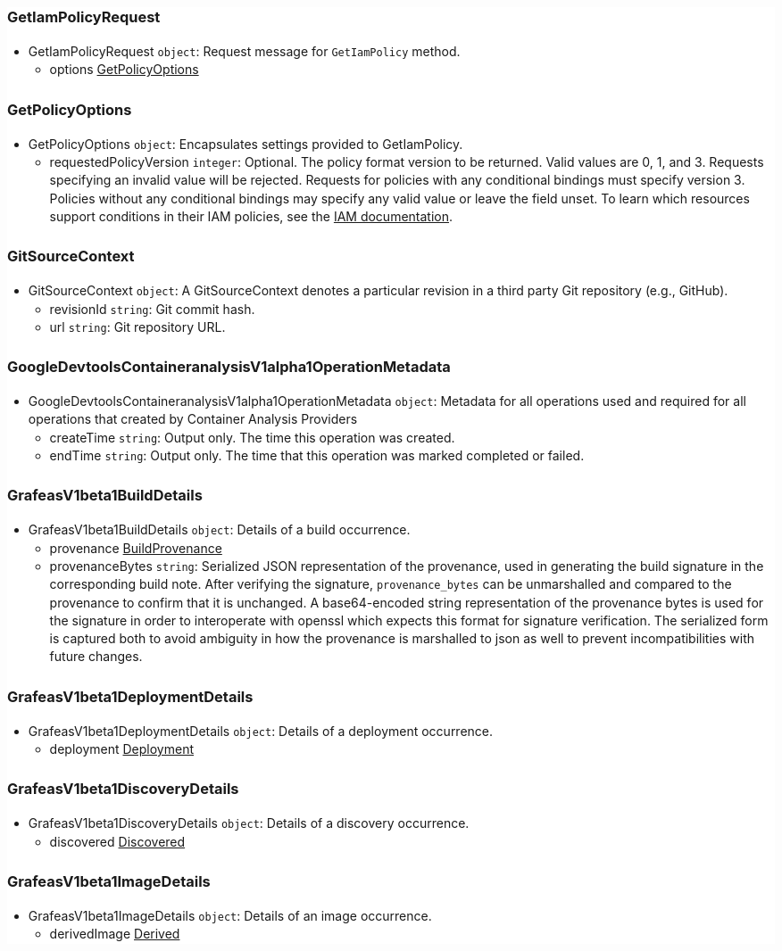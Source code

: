 ### GetIamPolicyRequest
* GetIamPolicyRequest `object`: Request message for `GetIamPolicy` method.
  * options [GetPolicyOptions](#getpolicyoptions)

### GetPolicyOptions
* GetPolicyOptions `object`: Encapsulates settings provided to GetIamPolicy.
  * requestedPolicyVersion `integer`: Optional. The policy format version to be returned. Valid values are 0, 1, and 3. Requests specifying an invalid value will be rejected. Requests for policies with any conditional bindings must specify version 3. Policies without any conditional bindings may specify any valid value or leave the field unset. To learn which resources support conditions in their IAM policies, see the [IAM documentation](https://cloud.google.com/iam/help/conditions/resource-policies).

### GitSourceContext
* GitSourceContext `object`: A GitSourceContext denotes a particular revision in a third party Git repository (e.g., GitHub).
  * revisionId `string`: Git commit hash.
  * url `string`: Git repository URL.

### GoogleDevtoolsContaineranalysisV1alpha1OperationMetadata
* GoogleDevtoolsContaineranalysisV1alpha1OperationMetadata `object`: Metadata for all operations used and required for all operations that created by Container Analysis Providers
  * createTime `string`: Output only. The time this operation was created.
  * endTime `string`: Output only. The time that this operation was marked completed or failed.

### GrafeasV1beta1BuildDetails
* GrafeasV1beta1BuildDetails `object`: Details of a build occurrence.
  * provenance [BuildProvenance](#buildprovenance)
  * provenanceBytes `string`: Serialized JSON representation of the provenance, used in generating the build signature in the corresponding build note. After verifying the signature, `provenance_bytes` can be unmarshalled and compared to the provenance to confirm that it is unchanged. A base64-encoded string representation of the provenance bytes is used for the signature in order to interoperate with openssl which expects this format for signature verification. The serialized form is captured both to avoid ambiguity in how the provenance is marshalled to json as well to prevent incompatibilities with future changes.

### GrafeasV1beta1DeploymentDetails
* GrafeasV1beta1DeploymentDetails `object`: Details of a deployment occurrence.
  * deployment [Deployment](#deployment)

### GrafeasV1beta1DiscoveryDetails
* GrafeasV1beta1DiscoveryDetails `object`: Details of a discovery occurrence.
  * discovered [Discovered](#discovered)

### GrafeasV1beta1ImageDetails
* GrafeasV1beta1ImageDetails `object`: Details of an image occurrence.
  * derivedImage [Derived](#derived)
